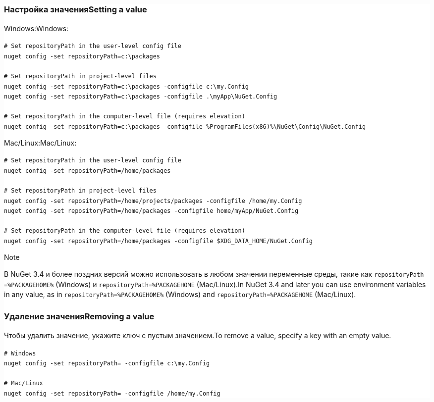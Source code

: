 ### <a name="setting-a-value"></a><span data-ttu-id="f6b63-139">Настройка значения</span><span class="sxs-lookup"><span data-stu-id="f6b63-139">Setting a value</span></span>

<span data-ttu-id="f6b63-140">Windows:</span><span class="sxs-lookup"><span data-stu-id="f6b63-140">Windows:</span></span>

```cli
# Set repositoryPath in the user-level config file
nuget config -set repositoryPath=c:\packages 

# Set repositoryPath in project-level files
nuget config -set repositoryPath=c:\packages -configfile c:\my.Config
nuget config -set repositoryPath=c:\packages -configfile .\myApp\NuGet.Config

# Set repositoryPath in the computer-level file (requires elevation)
nuget config -set repositoryPath=c:\packages -configfile %ProgramFiles(x86)%\NuGet\Config\NuGet.Config
```

<span data-ttu-id="f6b63-141">Mac/Linux:</span><span class="sxs-lookup"><span data-stu-id="f6b63-141">Mac/Linux:</span></span>

```cli
# Set repositoryPath in the user-level config file
nuget config -set repositoryPath=/home/packages 

# Set repositoryPath in project-level files
nuget config -set repositoryPath=/home/projects/packages -configfile /home/my.Config
nuget config -set repositoryPath=/home/packages -configfile home/myApp/NuGet.Config

# Set repositoryPath in the computer-level file (requires elevation)
nuget config -set repositoryPath=/home/packages -configfile $XDG_DATA_HOME/NuGet.Config
```

> [!Note]
> <span data-ttu-id="f6b63-142">В NuGet 3.4 и более поздних версий можно использовать в любом значении переменные среды, такие как `repositoryPath=%PACKAGEHOME%` (Windows) и `repositoryPath=%PACKAGEHOME` (Mac/Linux).</span><span class="sxs-lookup"><span data-stu-id="f6b63-142">In NuGet 3.4 and later you can use environment variables in any value, as in `repositoryPath=%PACKAGEHOME%` (Windows) and `repositoryPath=%PACKAGEHOME` (Mac/Linux).</span></span>

### <a name="removing-a-value"></a><span data-ttu-id="f6b63-143">Удаление значения</span><span class="sxs-lookup"><span data-stu-id="f6b63-143">Removing a value</span></span>

<span data-ttu-id="f6b63-144">Чтобы удалить значение, укажите ключ с пустым значением.</span><span class="sxs-lookup"><span data-stu-id="f6b63-144">To remove a value, specify a key with an empty value.</span></span>

```cli
# Windows
nuget config -set repositoryPath= -configfile c:\my.Config

# Mac/Linux
nuget config -set repositoryPath= -configfile /home/my.Config
```
